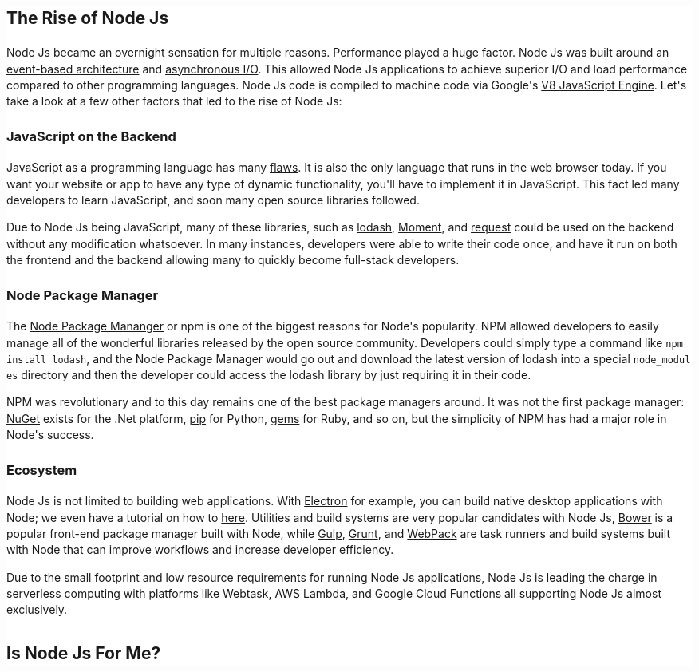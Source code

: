 ## The Rise of Node Js

Node Js became an overnight sensation for multiple reasons. Performance played a huge factor. Node Js was built around an [event-based architecture](https://en.wikipedia.org/wiki/Event-driven_architecture) and [asynchronous I/O](https://en.wikipedia.org/wiki/Asynchronous_I/O). This allowed Node Js applications to achieve superior I/O and load performance compared to other programming languages. Node Js code is compiled to machine code via Google's [V8 JavaScript Engine](https://developers.google.com/v8/). Let's take a look at a few other factors that led to the rise of Node Js:  

### JavaScript on the Backend

JavaScript as a programming language has many [flaws](https://whydoesitsuck.com/why-does-javascript-suck/). It is also the only language that runs in the web browser today. If you want your website or app to have any type of dynamic functionality, you'll have to implement it in JavaScript. This fact led many developers to learn JavaScript, and soon many open source libraries followed.

Due to Node Js being JavaScript, many of these libraries, such as [lodash](https://lodash.com/), [Moment](http://momentjs.com/), and [request](https://github.com/request/request) could be used on the backend without any modification whatsoever. In many instances, developers were able to write their code once, and have it run on both the frontend and the backend allowing many to quickly become full-stack developers.

### Node Package Manager

The [Node Package Mananger](https://www.npmjs.com/) or npm is one of the biggest reasons for Node's popularity. NPM allowed developers to easily manage all of the wonderful libraries released by the open source community. Developers could simply type a command like `npm install lodash`, and the Node Package Manager would go out and download the latest version of lodash into a special `node_modules` directory and then the developer could access the lodash library by just requiring it in their code.

NPM was revolutionary and to this day remains one of the best package managers around. It was not the first package manager: [NuGet](https://www.nuget.org/) exists for the .Net platform, [pip](https://pypi.python.org/pypi/pip) for Python, [gems](https://rubygems.org/) for Ruby, and so on, but the simplicity of NPM has had a major role in Node's success.

### Ecosystem 

Node Js is not limited to building web applications. With [Electron](http://electron.atom.io/) for example, you can build native desktop applications with Node; we even have a tutorial on how to [here](https://auth0.com/blog/create-a-desktop-app-with-angular-2-and-electron/). Utilities and build systems are very popular candidates with Node Js, [Bower](https://bower.io/) is a popular front-end package manager built with Node, while [Gulp](http://gulpjs.com/), [Grunt](http://gruntjs.com/), and [WebPack](https://webpack.github.io/) are task runners and build systems built with Node that can improve workflows and increase developer efficiency.

Due to the small footprint and low resource requirements for running Node Js applications, Node Js is leading the charge in serverless computing with platforms like [Webtask](https://webtask.io/), [AWS Lambda](https://aws.amazon.com/lambda/), and [Google Cloud Functions](https://cloud.google.com/functions/docs/) all supporting Node Js almost exclusively.

## Is Node Js For Me?
